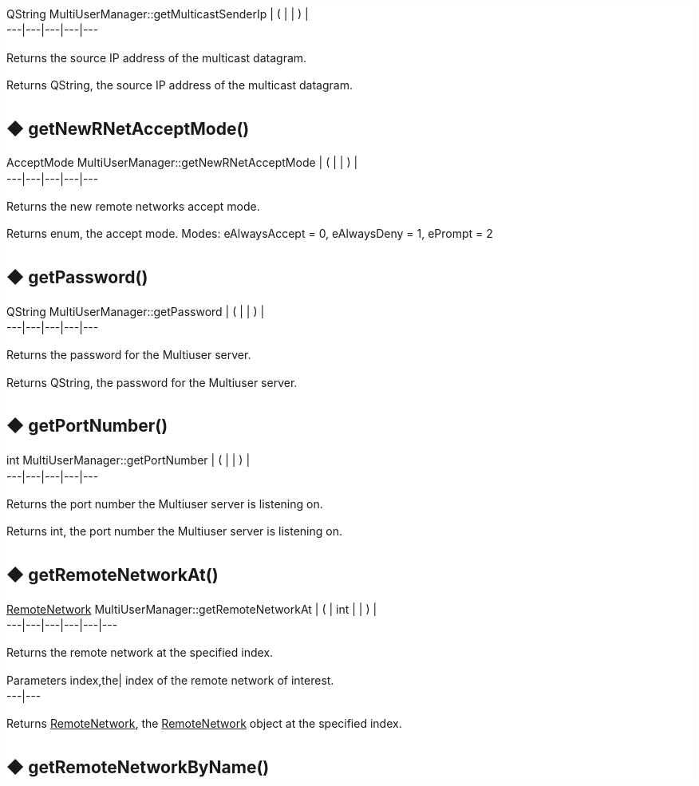 QString MultiUserManager::getMulticastSenderIp  | ( | | ) |   
---|---|---|---|---  
  
Returns the source IP address of the multicast datagram. 

Returns
    QString, the source IP address of the multicast datagram. 

## ◆ getNewRNetAcceptMode()

AcceptMode MultiUserManager::getNewRNetAcceptMode  | ( | | ) |   
---|---|---|---|---  
  
Returns the new remote networks accept mode. 

Returns
    enum<AcceptMode>, the accept mode. Modes: eAlwaysAccept = 0, eAlwaysDeny = 1, ePrompt = 2 

## ◆ getPassword()

QString MultiUserManager::getPassword  | ( | | ) |   
---|---|---|---|---  
  
Returns the password for the Multiuser server. 

Returns
    QString, the password for the Multiuser server. 

## ◆ getPortNumber()

int MultiUserManager::getPortNumber  | ( | | ) |   
---|---|---|---|---  
  
Returns the port number the Multiuser server is listening on. 

Returns
    int, the port number the Multiuser server is listening on. 

## ◆ getRemoteNetworkAt()

[RemoteNetwork](class_remote_network.html) MultiUserManager::getRemoteNetworkAt  | ( | int  | | ) |   
---|---|---|---|---|---  
  
Returns the remote network at the specified index. 

Parameters
     index,the| index of the remote network of interest.  
---|---  
  
Returns
    [RemoteNetwork](class_remote_network.html "RemoteNetwork handles and manipulates Multiuser remote networks."), the [RemoteNetwork](class_remote_network.html "RemoteNetwork handles and manipulates Multiuser remote networks.") object at the specified index. 

## ◆ getRemoteNetworkByName()
